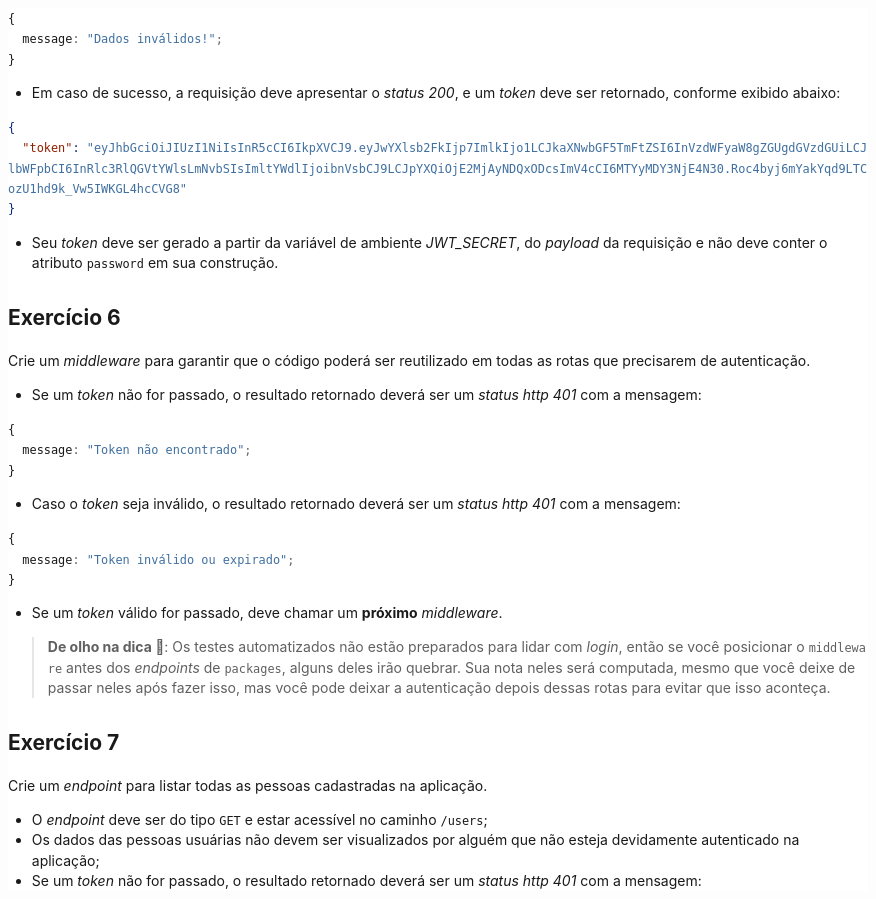 ```ts
{
  message: "Dados inválidos!";
}
```

- Em caso de sucesso, a requisição deve apresentar o _status 200_, e um _token_ deve ser retornado, conforme exibido abaixo:

```json
{
  "token": "eyJhbGciOiJIUzI1NiIsInR5cCI6IkpXVCJ9.eyJwYXlsb2FkIjp7ImlkIjo1LCJkaXNwbGF5TmFtZSI6InVzdWFyaW8gZGUgdGVzdGUiLCJlbWFpbCI6InRlc3RlQGVtYWlsLmNvbSIsImltYWdlIjoibnVsbCJ9LCJpYXQiOjE2MjAyNDQxODcsImV4cCI6MTYyMDY3NjE4N30.Roc4byj6mYakYqd9LTCozU1hd9k_Vw5IWKGL4hcCVG8"
}
```

- Seu _token_ deve ser gerado a partir da variável de ambiente _JWT_SECRET_, do _payload_ da requisição e não deve conter o atributo `password` em sua construção.

## Exercício 6

Crie um _middleware_ para garantir que o código poderá ser reutilizado em todas as rotas que precisarem de autenticação.

- Se um _token_ não for passado, o resultado retornado deverá ser um _status http 401_ com a mensagem:

```ts
{
  message: "Token não encontrado";
}
```

- Caso o _token_ seja inválido, o resultado retornado deverá ser um _status http 401_ com a mensagem:

```ts
{
  message: "Token inválido ou expirado";
}
```

- Se um _token_ válido for passado, deve chamar um **próximo** _middleware_.

> **De olho na dica 👀**: Os testes automatizados não estão preparados para lidar com _login_, então se você posicionar o `middleware` antes dos _endpoints_ de `packages`, alguns deles irão quebrar. Sua nota neles será computada, mesmo que você deixe de passar neles após fazer isso, mas você pode deixar a autenticação depois dessas rotas para evitar que isso aconteça.

## Exercício 7

Crie um _endpoint_ para listar todas as pessoas cadastradas na aplicação.

- O _endpoint_ deve ser do tipo `GET` e estar acessível no caminho `/users`;
- Os dados das pessoas usuárias não devem ser visualizados por alguém que não esteja devidamente autenticado na aplicação;
- Se um _token_ não for passado, o resultado retornado deverá ser um _status http 401_ com a mensagem:
